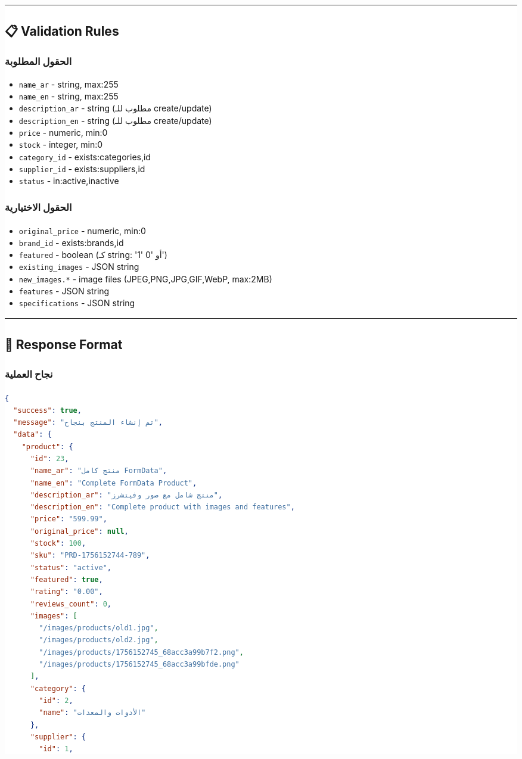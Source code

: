 ```javascript
```

---

## 📋 Validation Rules

### الحقول المطلوبة
- `name_ar` - string, max:255
- `name_en` - string, max:255  
- `description_ar` - string (مطلوب للـ create/update)
- `description_en` - string (مطلوب للـ create/update)
- `price` - numeric, min:0
- `stock` - integer, min:0
- `category_id` - exists:categories,id
- `supplier_id` - exists:suppliers,id
- `status` - in:active,inactive

### الحقول الاختيارية
- `original_price` - numeric, min:0
- `brand_id` - exists:brands,id
- `featured` - boolean (كـ string: '1' أو '0')
- `existing_images` - JSON string
- `new_images.*` - image files (JPEG,PNG,JPG,GIF,WebP, max:2MB)
- `features` - JSON string
- `specifications` - JSON string

---

## 🎯 Response Format

### نجاح العملية
```json
{
  "success": true,
  "message": "تم إنشاء المنتج بنجاح",
  "data": {
    "product": {
      "id": 23,
      "name_ar": "منتج كامل FormData",
      "name_en": "Complete FormData Product",
      "description_ar": "منتج شامل مع صور وفيتشرز",
      "description_en": "Complete product with images and features",
      "price": "599.99",
      "original_price": null,
      "stock": 100,
      "sku": "PRD-1756152744-789",
      "status": "active",
      "featured": true,
      "rating": "0.00",
      "reviews_count": 0,
      "images": [
        "/images/products/old1.jpg",
        "/images/products/old2.jpg",
        "/images/products/1756152745_68acc3a99b7f2.png",
        "/images/products/1756152745_68acc3a99bfde.png"
      ],
      "category": {
        "id": 2,
        "name": "الأدوات والمعدات"
      },
      "supplier": {
        "id": 1,
```